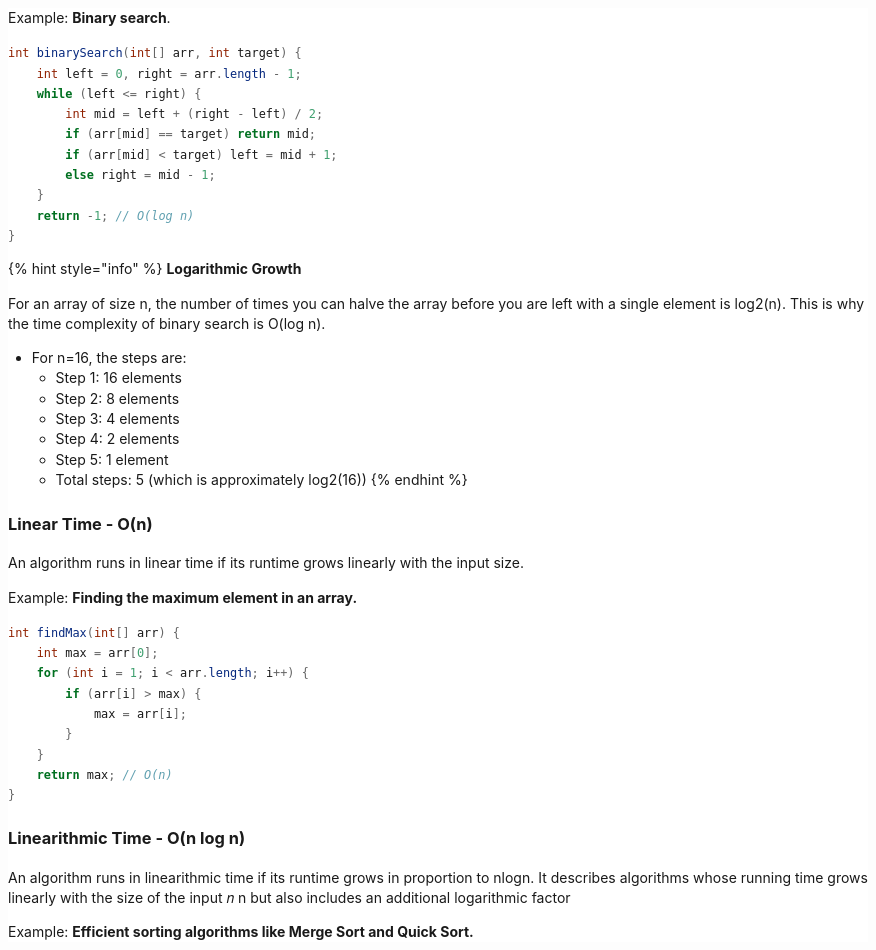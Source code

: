 Example: **Binary search**.

```java
int binarySearch(int[] arr, int target) {
    int left = 0, right = arr.length - 1;
    while (left <= right) {
        int mid = left + (right - left) / 2;
        if (arr[mid] == target) return mid;
        if (arr[mid] < target) left = mid + 1;
        else right = mid - 1;
    }
    return -1; // O(log n)
}
```

{% hint style="info" %}
**Logarithmic Growth**

For an array of size n, the number of times you can halve the array before you are left with a single element is log⁡2(n). This is why the time complexity of binary search is O(log n).

* For n=16, the steps are:
  * Step 1: 16 elements
  * Step 2: 8 elements
  * Step 3: 4 elements
  * Step 4: 2 elements
  * Step 5: 1 element
  * Total steps: 5 (which is approximately log⁡2(16))
{% endhint %}

### Linear Time - O(n)

An algorithm runs in linear time if its runtime grows linearly with the input size.

Example: **Finding the maximum element in an array.**

```java
int findMax(int[] arr) {
    int max = arr[0];
    for (int i = 1; i < arr.length; i++) {
        if (arr[i] > max) {
            max = arr[i];
        }
    }
    return max; // O(n)
}
```

### Linearithmic Time - O(n log n)

An algorithm runs in linearithmic time if its runtime grows in proportion to nlog⁡n. It describes algorithms whose running time grows linearly with the size of the input 𝑛 n but also includes an additional logarithmic factor

Example: **Efficient sorting algorithms like Merge Sort and Quick Sort.**
